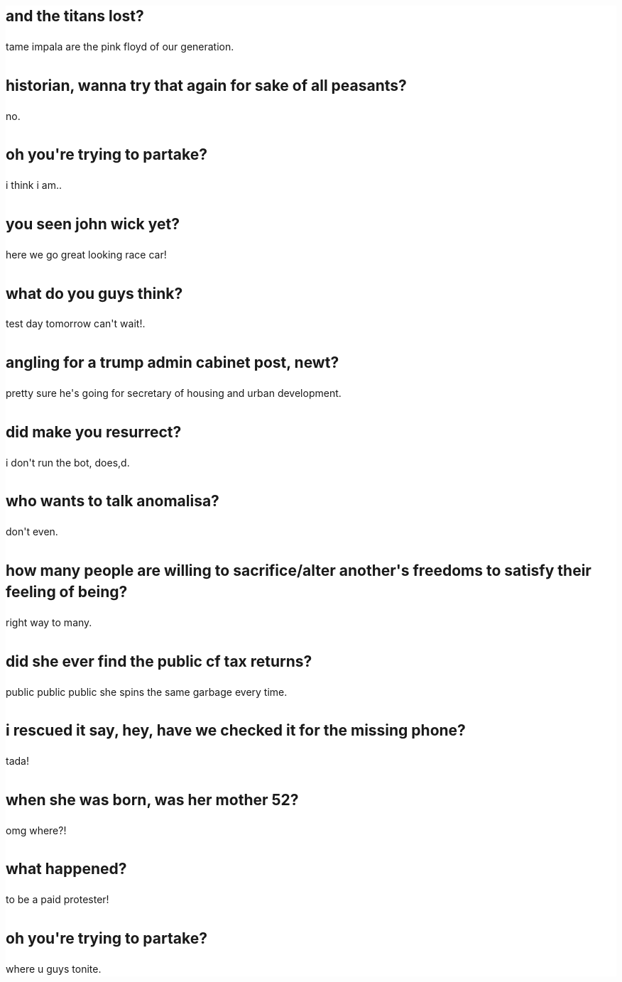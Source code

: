 ## and the titans lost?
tame impala are the pink floyd of our generation.

## historian, wanna try that again for sake of all peasants?
no.

## oh you're trying to partake?
i think i am..

## you seen john wick yet?
here we go great looking race car!

## what do you guys think?
test day tomorrow can't wait!.

## angling for a trump admin cabinet post, newt?
pretty sure he's going for secretary of housing and urban development.

## did make you resurrect?
i don't run the bot, does,d.

## who wants to talk anomalisa?
don't even.

## how many people are willing to sacrifice/alter another's freedoms to satisfy their feeling of being?
right way to many.

## did she ever find the public cf tax returns?
public public public she spins the same garbage every time.

## i rescued it  say, hey, have we checked it for the missing phone?
tada!

## when she was born, was her mother 52?
omg where?!

## what happened?
to be a paid protester!

## oh you're trying to partake?
where u guys tonite.
